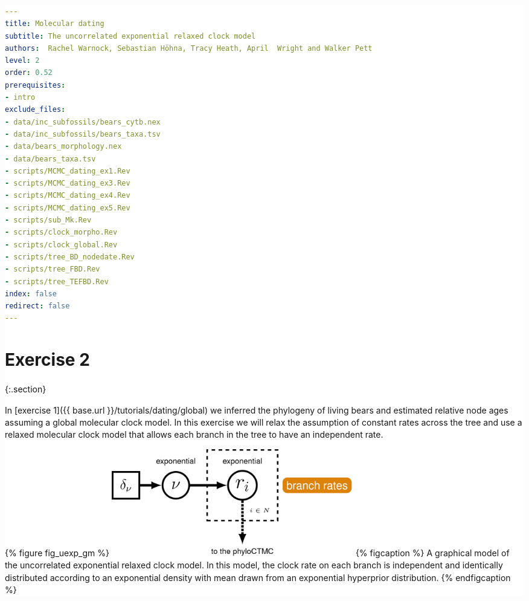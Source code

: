 ```yaml
---
title: Molecular dating
subtitle: The uncorrelated exponential relaxed clock model
authors:  Rachel Warnock, Sebastian Höhna, Tracy Heath, April  Wright and Walker Pett
level: 2
order: 0.52
prerequisites:
- intro
exclude_files:
- data/inc_subfossils/bears_cytb.nex
- data/inc_subfossils/bears_taxa.tsv
- data/bears_morphology.nex
- data/bears_taxa.tsv
- scripts/MCMC_dating_ex1.Rev
- scripts/MCMC_dating_ex3.Rev
- scripts/MCMC_dating_ex4.Rev
- scripts/MCMC_dating_ex5.Rev
- scripts/sub_Mk.Rev
- scripts/clock_morpho.Rev
- scripts/clock_global.Rev
- scripts/tree_BD_nodedate.Rev
- scripts/tree_FBD.Rev
- scripts/tree_TEFBD.Rev
index: false
redirect: false
---
```


Exercise 2
===========
{:.section}

In [exercise 1]({{ base.url }}/tutorials/dating/global) we inferred the phylogeny of living bears and estimated relative node ages assuming a global molecular clock model.
In this exercise we will relax the assumption of constant rates across the tree and use a relaxed molecular clock model that allows each branch in the tree to have an independent rate.

{% figure fig_uexp_gm %}
<img src="figures/tikz/uexp_gm.png" width="400" /> 
{% figcaption %} 
A graphical model of the uncorrelated exponential relaxed clock model. In this model, the clock rate on each branch is independent and identically distributed according to an exponential density with mean drawn from an exponential hyperprior distribution.
{% endfigcaption %}